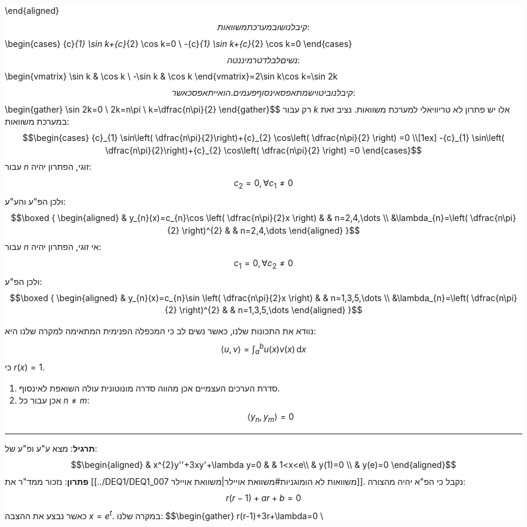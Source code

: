 \end{aligned}$$
	קיבלנו שוב מערכת משוואות:
	$$\begin{cases}
{c}_{1} \sin k+{c}_{2} \cos k=0 \\
-{c}_{1} \sin k+{c}_{2} \cos k=0
\end{cases}$$
	נשים לב לדטרמיננטה:
	$$\begin{vmatrix}
\sin k & \cos k \\
-\sin k & \cos k
\end{vmatrix}=2\sin k\cos k=\sin 2k$$
	קיבלנו ביטוי שמתאפס אינסוף פעמים. הוא ייתאפס כאשר:
	$$\begin{gather}
\sin 2k=0 \\
2k=n\pi \\
k=\dfrac{n\pi}{2}
\end{gather}$$
	רק עבור $k$ אלו יש פתרון לא טריוויאלי למערכת משוואות. נציב זאת במערכת משוואות:
	$$\begin{cases}
{c}_{1} \sin\left( \dfrac{n\pi}{2}\right)+{c}_{2} \cos\left( \dfrac{n\pi}{2} \right) =0 \\[1ex]
-{c}_{1} \sin\left( \dfrac{n\pi}{2}\right)+{c}_{2} \cos\left( \dfrac{n\pi}{2} \right) =0
\end{cases}$$
	עבור $n$ זוגי, הפתרון יהיה:
	$${c}_{2} =0,\, \forall {c}_{1} \neq 0$$
	ולכן הפ"ע והע"ע:
	$$\boxed {
\begin{aligned}
 & y_{n}(x)=c_{n}\cos \left( \dfrac{n\pi}{2}x \right)  &  & n=2,4,\dots \\
 &\lambda_{n}=\left( \dfrac{n\pi}{2} \right)^{2} &  & n=2,4,\dots
\end{aligned}
 }$$
	עבור $n$ אי זוגי, הפתרון יהיה:
	$${c}_{1} =0,\, \forall {c}_{2} \neq 0$$
	ולכן הפ"ע:
	$$\boxed {
\begin{aligned}
 & y_{n}(x)=c_{n}\sin \left( \dfrac{n\pi}{2}x \right)  &  & n=1,3,5,\dots \\
 &\lambda_{n}=\left( \dfrac{n\pi}{2} \right)^{2} &  & n=1,3,5,\dots 
\end{aligned}
 }$$

נוודא את התכונות שלנו, כאשר נשים לב כי המכפלה הפנימית המתאימה למקרה שלנו היא:
$$\langle u,v \rangle=\int_{a}^{b} u(x)v(x) \, \mathrm{d}x $$
כי $r(x)=1$.
1. סדרת הערכים העצמיים אכן מהווה סדרה מונוטונית עולה השואפת לאינסוף.
2. אכן עבור כל $n\neq m$:
	$$\langle y_{n},y_{m} \rangle=0$$


 --- 
 **תרגיל**: 
 מצא ע"ע ופ"ע של:
 $$\begin{aligned}
 & x^{2}y''+3xy'+\lambda y=0  &  & 1<x<e\\
 & y(1)=0 \\
 & y(e)=0
\end{aligned}$$
**פתרון**:
נזכור ממד"ר את [[../DEQ1/DEQ1_007 משוואות לא הומוגניות#משוואת אויילר|משוואת אויילר]]. נקבל כי הפ"א יהיה מהצורה:
$$r(r-1)+ar+b=0$$
כאשר נבצע את ההצבה $x=e^{t}$.
 במקרה שלנו:
 $$\begin{gather}
r(r-1)+3r+\lambda=0 \\